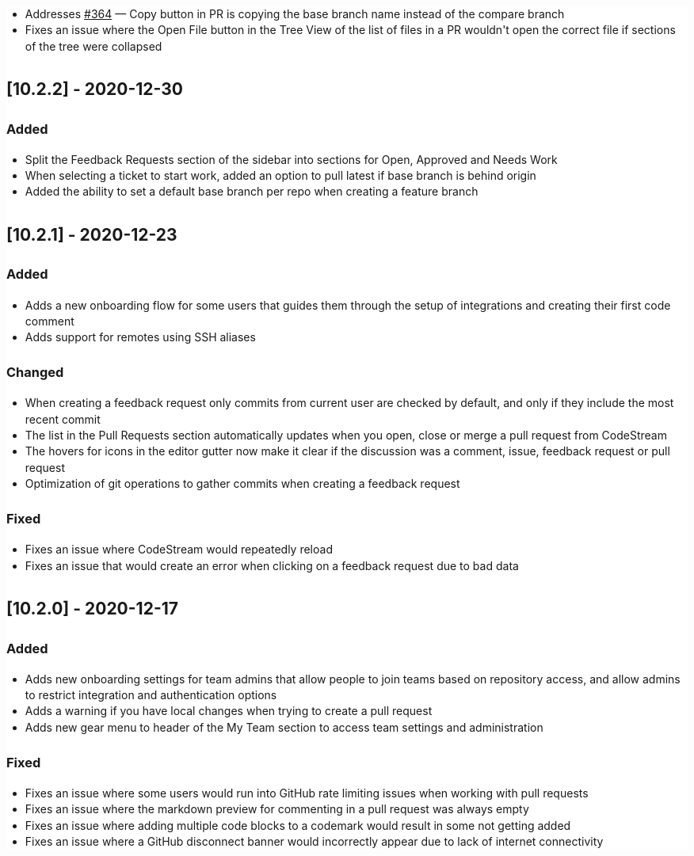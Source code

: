 - Addresses [#364](https://github.com/TeamCodeStream/CodeStream/issues/364) &mdash; Copy button in PR is copying the base branch name instead of the compare branch
- Fixes an issue where the Open File button in the Tree View of the list of files in a PR wouldn't open the correct file if sections of the tree were collapsed

## [10.2.2] - 2020-12-30

### Added

- Split the Feedback Requests section of the sidebar into sections for Open, Approved and Needs Work
- When selecting a ticket to start work, added an option to pull latest if base branch is behind origin
- Added the ability to set a default base branch per repo when creating a feature branch

## [10.2.1] - 2020-12-23

### Added

- Adds a new onboarding flow for some users that guides them through the setup of integrations and creating their first code comment
- Adds support for remotes using SSH aliases

### Changed

- When creating a feedback request only commits from current user are checked by default, and only if they include the most recent commit
- The list in the Pull Requests section automatically updates when you open, close or merge a pull request from CodeStream
- The hovers for icons in the editor gutter now make it clear if the discussion was a comment, issue, feedback request or pull request
- Optimization of git operations to gather commits when creating a feedback request

### Fixed

- Fixes an issue where CodeStream would repeatedly reload
- Fixes an issue that would create an error when clicking on a feedback request due to bad data

## [10.2.0] - 2020-12-17

### Added

- Adds new onboarding settings for team admins that allow people to join teams based on repository access, and allow admins to restrict integration and authentication options
- Adds a warning if you have local changes when trying to create a pull request
- Adds new gear menu to header of the My Team section to access team settings and administration

### Fixed

- Fixes an issue where some users would run into GitHub rate limiting issues when working with pull requests
- Fixes an issue where the markdown preview for commenting in a pull request was always empty
- Fixes an issue where adding multiple code blocks to a codemark would result in some not getting added
- Fixes an issue where a GitHub disconnect banner would incorrectly appear due to lack of internet connectivity
